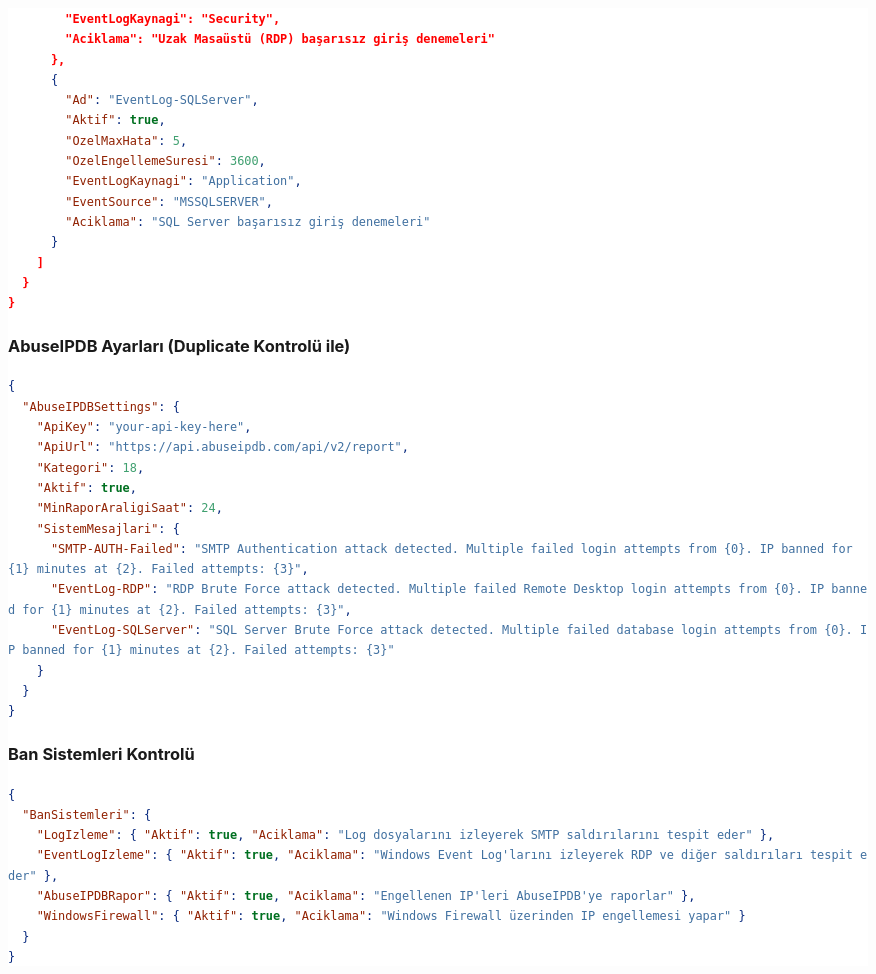 ```json
        "EventLogKaynagi": "Security",
        "Aciklama": "Uzak Masaüstü (RDP) başarısız giriş denemeleri"
      },
      {
        "Ad": "EventLog-SQLServer",
        "Aktif": true,
        "OzelMaxHata": 5,
        "OzelEngellemeSuresi": 3600,
        "EventLogKaynagi": "Application",
        "EventSource": "MSSQLSERVER",
        "Aciklama": "SQL Server başarısız giriş denemeleri"
      }
    ]
  }
}
```

### AbuseIPDB Ayarları (Duplicate Kontrolü ile)
```json
{
  "AbuseIPDBSettings": {
    "ApiKey": "your-api-key-here",
    "ApiUrl": "https://api.abuseipdb.com/api/v2/report",
    "Kategori": 18,
    "Aktif": true,
    "MinRaporAraligiSaat": 24,
    "SistemMesajlari": {
      "SMTP-AUTH-Failed": "SMTP Authentication attack detected. Multiple failed login attempts from {0}. IP banned for {1} minutes at {2}. Failed attempts: {3}",
      "EventLog-RDP": "RDP Brute Force attack detected. Multiple failed Remote Desktop login attempts from {0}. IP banned for {1} minutes at {2}. Failed attempts: {3}",
      "EventLog-SQLServer": "SQL Server Brute Force attack detected. Multiple failed database login attempts from {0}. IP banned for {1} minutes at {2}. Failed attempts: {3}"
    }
  }
}
```

### Ban Sistemleri Kontrolü
```json
{
  "BanSistemleri": {
    "LogIzleme": { "Aktif": true, "Aciklama": "Log dosyalarını izleyerek SMTP saldırılarını tespit eder" },
    "EventLogIzleme": { "Aktif": true, "Aciklama": "Windows Event Log'larını izleyerek RDP ve diğer saldırıları tespit eder" },
    "AbuseIPDBRapor": { "Aktif": true, "Aciklama": "Engellenen IP'leri AbuseIPDB'ye raporlar" },
    "WindowsFirewall": { "Aktif": true, "Aciklama": "Windows Firewall üzerinden IP engellemesi yapar" }
  }
}
```
